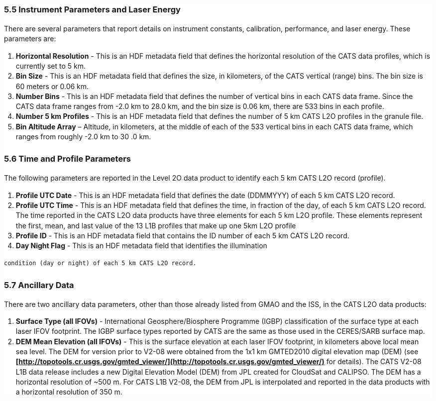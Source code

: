 ### 5.5 Instrument Parameters and Laser Energy

There are several parameters that report details on instrument constants, calibration,
performance, and laser energy. These parameters are:

1. **Horizontal Resolution** - This is an HDF metadata field that defines the horizontal
    resolution of the CATS data profiles, which is currently set to 5 km.
2. **Bin Size** - This is an HDF metadata field that defines the size, in kilometers, of
    the CATS vertical (range) bins. The bin size is 60 meters or 0.06 km.
3. **Number Bins** - This is an HDF metadata field that defines the number of vertical
    bins in each CATS data frame. Since the CATS data frame ranges from -2.0 km
    to 28.0 km, and the bin size is 0.06 km, there are 533 bins in each profile.
4. **Number 5 km Profiles** - This is an HDF metadata field that defines the number
    of 5 km CATS L2O profiles in the granule file.
5. **Bin Altitude Array** – Altitude, in kilometers, at the middle of each of the 533
    vertical bins in each CATS data frame, which ranges from roughly -2.0 km to
    30 .0 km.

### 5.6 Time and Profile Parameters

The following parameters are reported in the Level 2O data product to identify each 5 km
CATS L2O record (profile).

1. **Profile UTC Date** - This is an HDF metadata field that defines the date
    (DDMMYYY) of each 5 km CATS L2O record.
2. **Profile UTC Time** - This is an HDF metadata field that defines the time, in
    fraction of the day, of each 5 km CATS L2O record. The time reported in the
    CATS L2O data products have three elements for each 5 km L2O profile. These
    elements represent the first, mean, and last value of the 13 L1B profiles that make
    up one 5km L2O profile
3. **Profile ID** - This is an HDF metadata field that contains the ID number of each 5
    km CATS L2O record.
4. **Day Night Flag** - This is an HDF metadata field that identifies the illumination


```
condition (day or night) of each 5 km CATS L2O record.
```
### 5.7 Ancillary Data

There are two ancillary data parameters, other than those already listed from GMAO and
the ISS, in the CATS L2O data products:

1. **Surface Type (all IFOVs)** - International Geosphere/Biosphere Programme
    (IGBP) classification of the surface type at each laser IFOV footprint. The IGBP
    surface types reported by CATS are the same as those used in the CERES/SARB
    surface map.
2. **DEM Mean Elevation (all IFOVs)** - This is the surface elevation at each laser
    IFOV footprint, in kilometers above local mean sea level. The DEM for version
    prior to V2-08 were obtained from the 1x1 km GMTED2010 digital elevation
    map (DEM) (see **[http://topotools.cr.usgs.gov/gmted_viewer/](http://topotools.cr.usgs.gov/gmted_viewer/)** for details). The
    CATS V2-08 L1B data release includes a new Digital Elevation Model (DEM)
    from JPL created for CloudSat and CALIPSO. The DEM has a horizontal
    resolution of ~500 m. For CATS L1B V2-08, the DEM from JPL is interpolated
    and reported in the data products with a horizontal resolution of 350 m.
